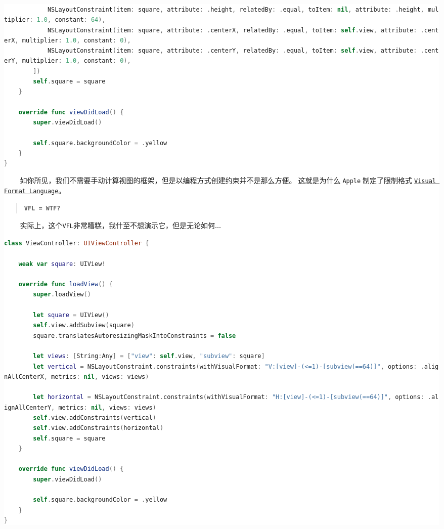 ``` Swift
            NSLayoutConstraint(item: square, attribute: .height, relatedBy: .equal, toItem: nil, attribute: .height, multiplier: 1.0, constant: 64),
            NSLayoutConstraint(item: square, attribute: .centerX, relatedBy: .equal, toItem: self.view, attribute: .centerX, multiplier: 1.0, constant: 0),
            NSLayoutConstraint(item: square, attribute: .centerY, relatedBy: .equal, toItem: self.view, attribute: .centerY, multiplier: 1.0, constant: 0),
        ])
        self.square = square
    }

    override func viewDidLoad() {
        super.viewDidLoad()

        self.square.backgroundColor = .yellow
    }
}
```

&nbsp;&nbsp;&nbsp;&nbsp;&nbsp;&nbsp;&nbsp;&nbsp;如你所见，我们不需要手动计算视图的框架，但是以编程方式创建约束并不是那么方便。 这就是为什么 ```Apple``` 制定了限制格式 [```Visual Format Language```](https://developer.apple.com/library/archive/documentation/UserExperience/Conceptual/AutolayoutPG/VisualFormatLanguage.html "")。

> **```VFL = WTF?```**

&nbsp;&nbsp;&nbsp;&nbsp;&nbsp;&nbsp;&nbsp;&nbsp;实际上，这个```VFL```非常糟糕，我什至不想演示它，但是无论如何...

``` Swift
class ViewController: UIViewController {

    weak var square: UIView!

    override func loadView() {
        super.loadView()

        let square = UIView()
        self.view.addSubview(square)
        square.translatesAutoresizingMaskIntoConstraints = false

        let views: [String:Any] = ["view": self.view, "subview": square]
        let vertical = NSLayoutConstraint.constraints(withVisualFormat: "V:[view]-(<=1)-[subview(==64)]", options: .alignAllCenterX, metrics: nil, views: views)

        let horizontal = NSLayoutConstraint.constraints(withVisualFormat: "H:[view]-(<=1)-[subview(==64)]", options: .alignAllCenterY, metrics: nil, views: views)
        self.view.addConstraints(vertical)
        self.view.addConstraints(horizontal)
        self.square = square
    }

    override func viewDidLoad() {
        super.viewDidLoad()

        self.square.backgroundColor = .yellow
    }
}
```
